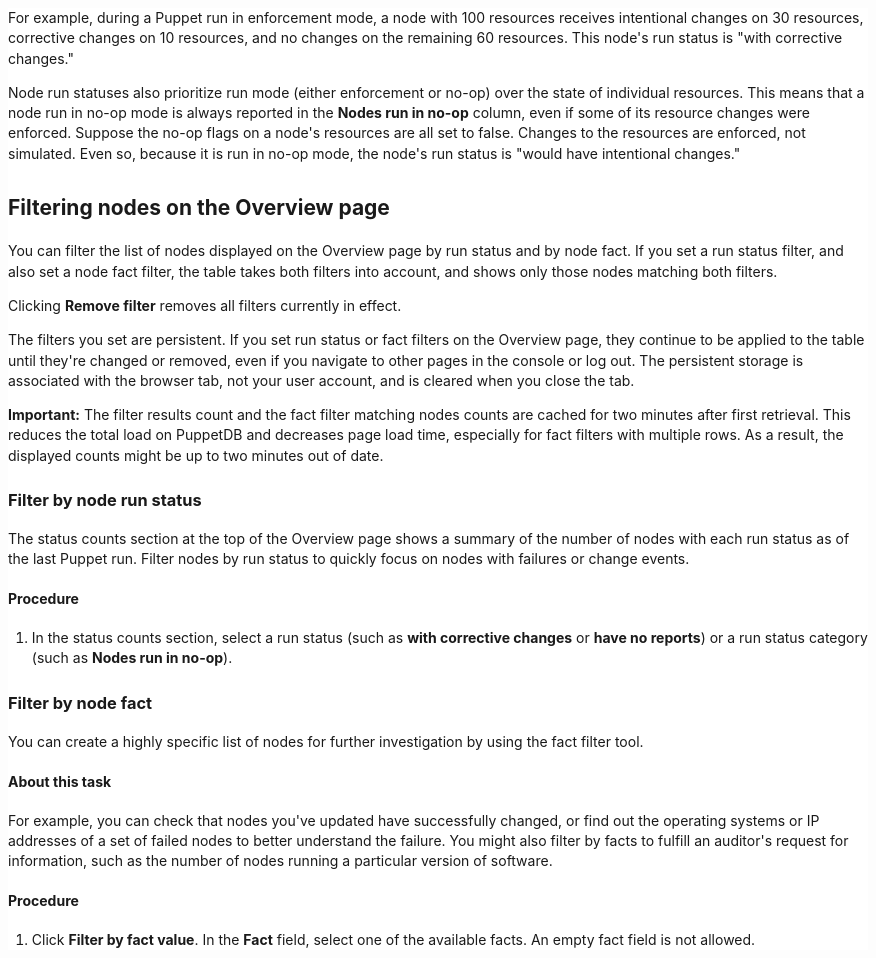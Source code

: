 For example, during a Puppet run in enforcement mode, a node with 100 resources receives intentional changes on 30 resources, corrective changes on 10 resources, and no changes on the remaining 60 resources. This node's run status is "with corrective changes."

Node run statuses also prioritize run mode \(either enforcement or no-op\) over the state of individual resources. This means that a node run in no-op mode is always reported in the **Nodes run in no-op** column, even if some of its resource changes were enforced. Suppose the no-op flags on a node's resources are all set to false. Changes to the resources are enforced, not simulated. Even so, because it is run in no-op mode, the node's run status is "would have intentional changes."

## Filtering nodes on the Overview page

You can filter the list of nodes displayed on the Overview page by run status and by node fact. If you set a run status filter, and also set a node fact filter, the table takes both filters into account, and shows only those nodes matching both filters.

Clicking **Remove filter** removes all filters currently in effect.

The filters you set are persistent. If you set run status or fact filters on the Overview page, they continue to be applied to the table until they're changed or removed, even if you navigate to other pages in the console or log out. The persistent storage is associated with the browser tab, not your user account, and is cleared when you close the tab.

**Important:** The filter results count and the fact filter matching nodes counts are cached for two minutes after first retrieval. This reduces the total load on PuppetDB and decreases page load time, especially for fact filters with multiple rows. As a result, the displayed counts might be up to two minutes out of date.

### Filter by node run status

The status counts section at the top of the Overview page shows a summary of the number of nodes with each run status as of the last Puppet run. Filter nodes by run status to quickly focus on nodes with failures or change events.

#### Procedure

1.  In the status counts section, select a run status \(such as **with corrective changes** or **have no reports**\) or a run status category \(such as **Nodes run in no-op**\).


### Filter by node fact

You can create a highly specific list of nodes for further investigation by using the fact filter tool.

#### About this task

For example, you can check that nodes you've updated have successfully changed, or find out the operating systems or IP addresses of a set of failed nodes to better understand the failure. You might also filter by facts to fulfill an auditor's request for information, such as the number of nodes running a particular version of software.

#### Procedure

1.  Click **Filter by fact value**. In the **Fact** field, select one of the available facts. An empty fact field is not allowed.
